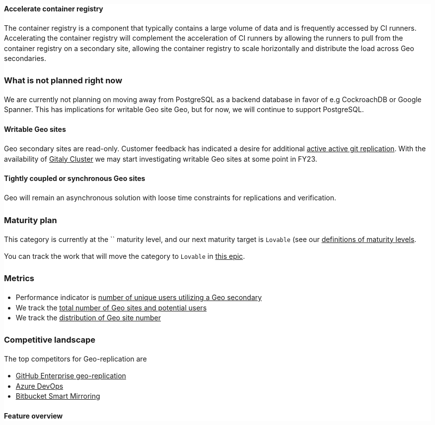 #### Accelerate container registry

The container registry is a component that typically contains a large volume of data and is frequently accessed by CI runners. Accelerating the container registry will complement the acceleration of CI runners by allowing the runners to pull from the container registry on a secondary site, allowing the container registry to scale horizontally and distribute the load across Geo secondaries.

### What is not planned right now

We are currently not planning on moving away from PostgreSQL as a backend database
in favor of e.g CockroachDB or Google Spanner. This has implications for
writable Geo site Geo, but for now, we will continue to support PostgreSQL.

#### Writable Geo sites

Geo secondary sites are read-only. Customer feedback has indicated a desire for additional
[active active git replication](https://gitlab.com/gitlab-org/gitlab/-/issues/1381). With the availability of [Gitaly Cluster](https://docs.gitlab.com/ee/administration/gitaly/praefect.html) we may start investigating writable Geo sites at some point in FY23.

#### Tightly coupled or synchronous Geo sites

Geo will remain an asynchronous solution with loose time constraints for replications and verification.

### Maturity plan

This category is currently at the `` maturity level, and our next maturity
target is `Lovable` (see our [definitions of maturity
levels](/direction/#maturity).

You can track the work that will move the category to `Lovable` in
[this epic](https://gitlab.com/groups/gitlab-org/-/epics/9132).

### Metrics

- Performance indicator is [number of unique users utilizing a Geo secondary](https://handbook.gitlab.com/handbook/product/performance-indicators/)
- We track the [total number of Geo sites and potential users](https://app.periscopedata.com/app/gitlab/500159/Enablement::Geo-Metrics?widget=9939914&udv=0)
- We track the [distribution of Geo site number](https://app.periscopedata.com/app/gitlab/500159/Enablement::Geo-Metrics?widget=6471733&udv=0)

### Competitive landscape

The top competitors for Geo-replication are

- [GitHub Enterprise geo-replication](https://help.github.com/en/enterprise/2.17/admin/installation/about-geo-replication)
- [Azure DevOps](https://azure.microsoft.com/en-gb/products/devops/server)
- [Bitbucket Smart Mirroring](https://confluence.atlassian.com/bitbucket/work-with-bitbucket-smart-mirroring-838427532.html)

#### Feature overview
